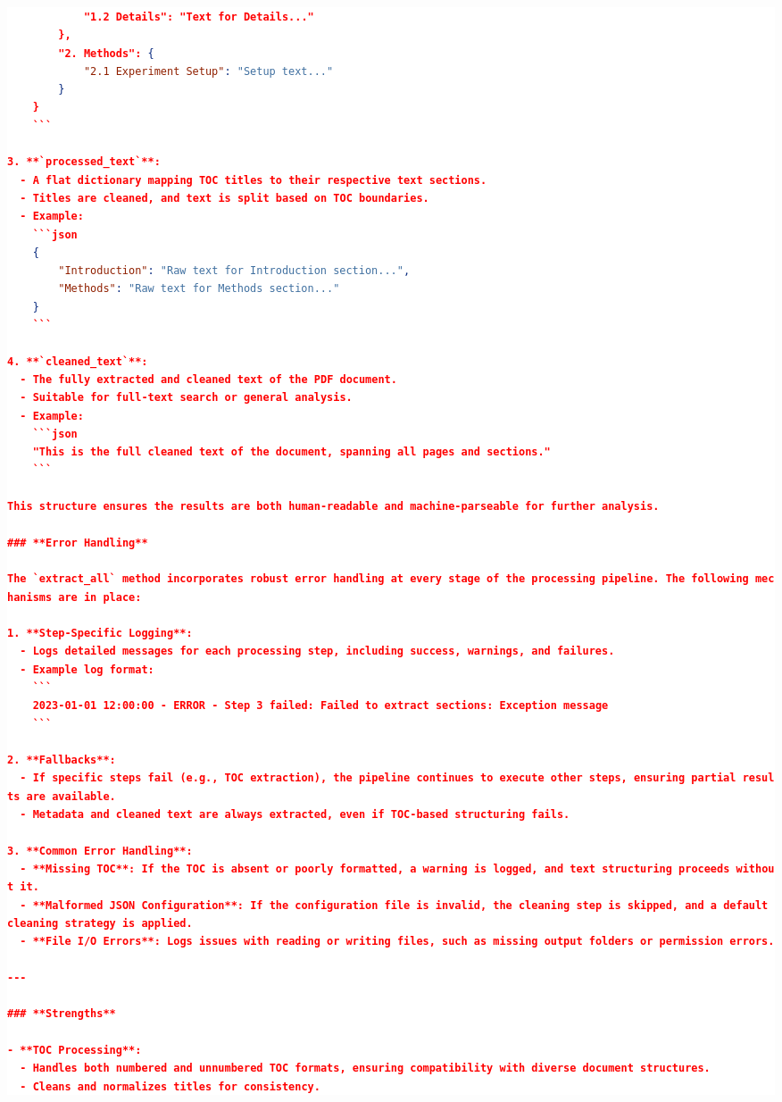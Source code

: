   ```json
              "1.2 Details": "Text for Details..."
          },
          "2. Methods": {
              "2.1 Experiment Setup": "Setup text..."
          }
      }
      ```

3. **`processed_text`**:
    - A flat dictionary mapping TOC titles to their respective text sections.
    - Titles are cleaned, and text is split based on TOC boundaries.
    - Example:
      ```json
      {
          "Introduction": "Raw text for Introduction section...",
          "Methods": "Raw text for Methods section..."
      }
      ```

4. **`cleaned_text`**:
    - The fully extracted and cleaned text of the PDF document.
    - Suitable for full-text search or general analysis.
    - Example:
      ```json
      "This is the full cleaned text of the document, spanning all pages and sections."
      ```

This structure ensures the results are both human-readable and machine-parseable for further analysis.

### **Error Handling**

The `extract_all` method incorporates robust error handling at every stage of the processing pipeline. The following mechanisms are in place:

1. **Step-Specific Logging**:
    - Logs detailed messages for each processing step, including success, warnings, and failures.
    - Example log format:
      ```
      2023-01-01 12:00:00 - ERROR - Step 3 failed: Failed to extract sections: Exception message
      ```

2. **Fallbacks**:
    - If specific steps fail (e.g., TOC extraction), the pipeline continues to execute other steps, ensuring partial results are available.
    - Metadata and cleaned text are always extracted, even if TOC-based structuring fails.

3. **Common Error Handling**:
    - **Missing TOC**: If the TOC is absent or poorly formatted, a warning is logged, and text structuring proceeds without it.
    - **Malformed JSON Configuration**: If the configuration file is invalid, the cleaning step is skipped, and a default cleaning strategy is applied.
    - **File I/O Errors**: Logs issues with reading or writing files, such as missing output folders or permission errors.

---

### **Strengths**

- **TOC Processing**:
    - Handles both numbered and unnumbered TOC formats, ensuring compatibility with diverse document structures.
    - Cleans and normalizes titles for consistency.
  ```